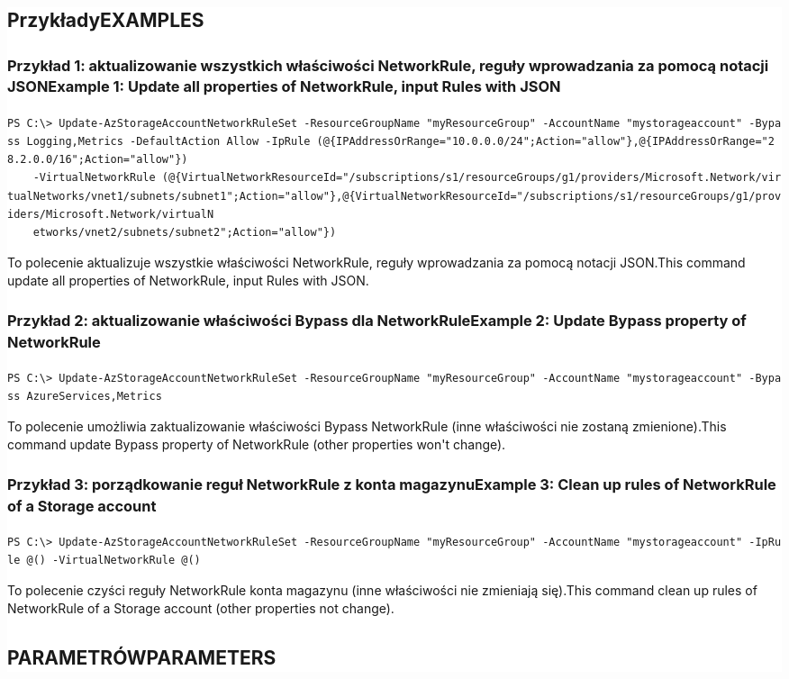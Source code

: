 ## <span data-ttu-id="a01b3-107">Przykłady</span><span class="sxs-lookup"><span data-stu-id="a01b3-107">EXAMPLES</span></span>

### <span data-ttu-id="a01b3-108">Przykład 1: aktualizowanie wszystkich właściwości NetworkRule, reguły wprowadzania za pomocą notacji JSON</span><span class="sxs-lookup"><span data-stu-id="a01b3-108">Example 1: Update all properties of NetworkRule, input Rules with JSON</span></span>
```
PS C:\> Update-AzStorageAccountNetworkRuleSet -ResourceGroupName "myResourceGroup" -AccountName "mystorageaccount" -Bypass Logging,Metrics -DefaultAction Allow -IpRule (@{IPAddressOrRange="10.0.0.0/24";Action="allow"},@{IPAddressOrRange="28.2.0.0/16";Action="allow"})
    -VirtualNetworkRule (@{VirtualNetworkResourceId="/subscriptions/s1/resourceGroups/g1/providers/Microsoft.Network/virtualNetworks/vnet1/subnets/subnet1";Action="allow"},@{VirtualNetworkResourceId="/subscriptions/s1/resourceGroups/g1/providers/Microsoft.Network/virtualN
    etworks/vnet2/subnets/subnet2";Action="allow"})
```

<span data-ttu-id="a01b3-109">To polecenie aktualizuje wszystkie właściwości NetworkRule, reguły wprowadzania za pomocą notacji JSON.</span><span class="sxs-lookup"><span data-stu-id="a01b3-109">This command update all properties of NetworkRule, input Rules with JSON.</span></span>

### <span data-ttu-id="a01b3-110">Przykład 2: aktualizowanie właściwości Bypass dla NetworkRule</span><span class="sxs-lookup"><span data-stu-id="a01b3-110">Example 2: Update Bypass property of NetworkRule</span></span>
```
PS C:\> Update-AzStorageAccountNetworkRuleSet -ResourceGroupName "myResourceGroup" -AccountName "mystorageaccount" -Bypass AzureServices,Metrics
```

<span data-ttu-id="a01b3-111">To polecenie umożliwia zaktualizowanie właściwości Bypass NetworkRule (inne właściwości nie zostaną zmienione).</span><span class="sxs-lookup"><span data-stu-id="a01b3-111">This command update Bypass property of NetworkRule (other properties won't change).</span></span>

### <span data-ttu-id="a01b3-112">Przykład 3: porządkowanie reguł NetworkRule z konta magazynu</span><span class="sxs-lookup"><span data-stu-id="a01b3-112">Example 3: Clean up rules of NetworkRule of a Storage account</span></span>
```
PS C:\> Update-AzStorageAccountNetworkRuleSet -ResourceGroupName "myResourceGroup" -AccountName "mystorageaccount" -IpRule @() -VirtualNetworkRule @()
```

<span data-ttu-id="a01b3-113">To polecenie czyści reguły NetworkRule konta magazynu (inne właściwości nie zmieniają się).</span><span class="sxs-lookup"><span data-stu-id="a01b3-113">This command clean up rules of NetworkRule of a Storage account (other properties not change).</span></span>

## <span data-ttu-id="a01b3-114">PARAMETRÓW</span><span class="sxs-lookup"><span data-stu-id="a01b3-114">PARAMETERS</span></span>
